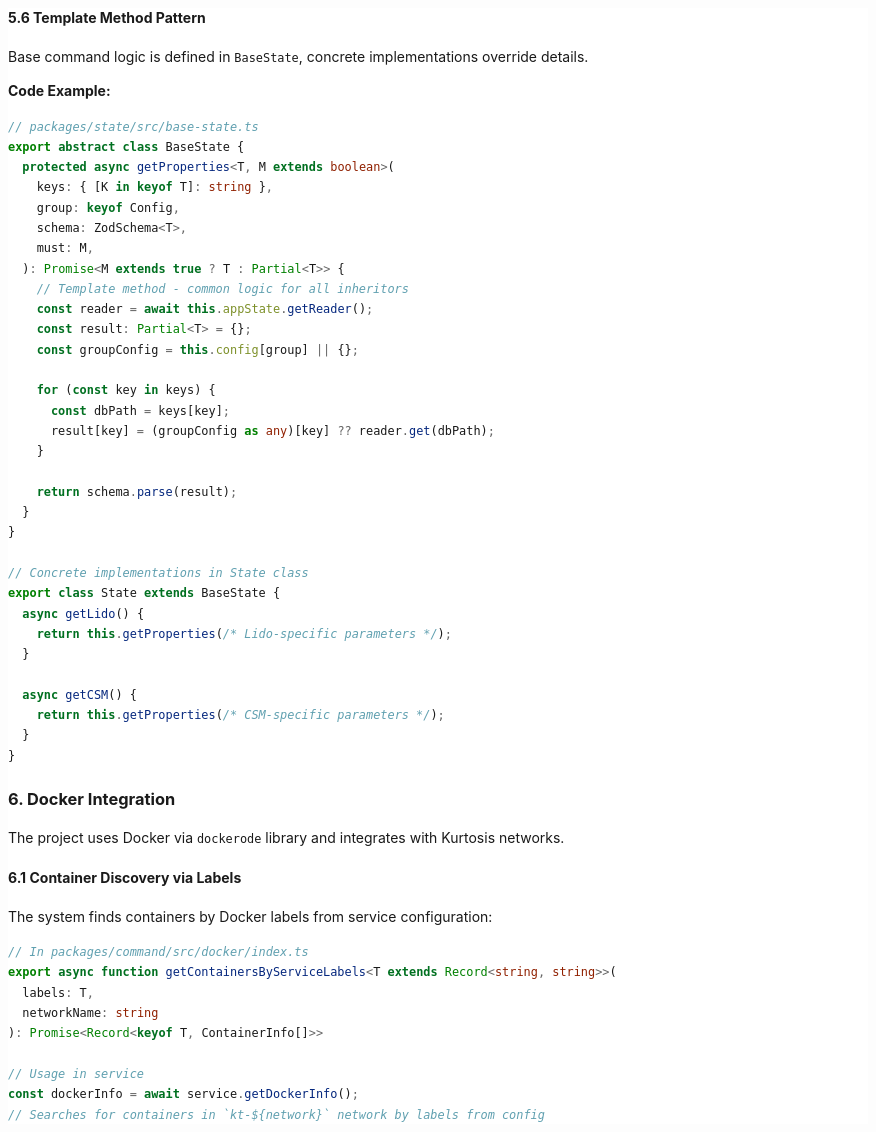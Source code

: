 #### 5.6 Template Method Pattern
Base command logic is defined in `BaseState`, concrete implementations override details.

**Code Example:**
```typescript
// packages/state/src/base-state.ts
export abstract class BaseState {
  protected async getProperties<T, M extends boolean>(
    keys: { [K in keyof T]: string },
    group: keyof Config,
    schema: ZodSchema<T>,
    must: M,
  ): Promise<M extends true ? T : Partial<T>> {
    // Template method - common logic for all inheritors
    const reader = await this.appState.getReader();
    const result: Partial<T> = {};
    const groupConfig = this.config[group] || {};

    for (const key in keys) {
      const dbPath = keys[key];
      result[key] = (groupConfig as any)[key] ?? reader.get(dbPath);
    }
    
    return schema.parse(result);
  }
}

// Concrete implementations in State class
export class State extends BaseState {
  async getLido() {
    return this.getProperties(/* Lido-specific parameters */);
  }
  
  async getCSM() {
    return this.getProperties(/* CSM-specific parameters */);
  }
}
```

### 6. Docker Integration

The project uses Docker via `dockerode` library and integrates with Kurtosis networks.

#### 6.1 Container Discovery via Labels

The system finds containers by Docker labels from service configuration:

```typescript
// In packages/command/src/docker/index.ts
export async function getContainersByServiceLabels<T extends Record<string, string>>(
  labels: T, 
  networkName: string
): Promise<Record<keyof T, ContainerInfo[]>>

// Usage in service
const dockerInfo = await service.getDockerInfo();
// Searches for containers in `kt-${network}` network by labels from config
```
